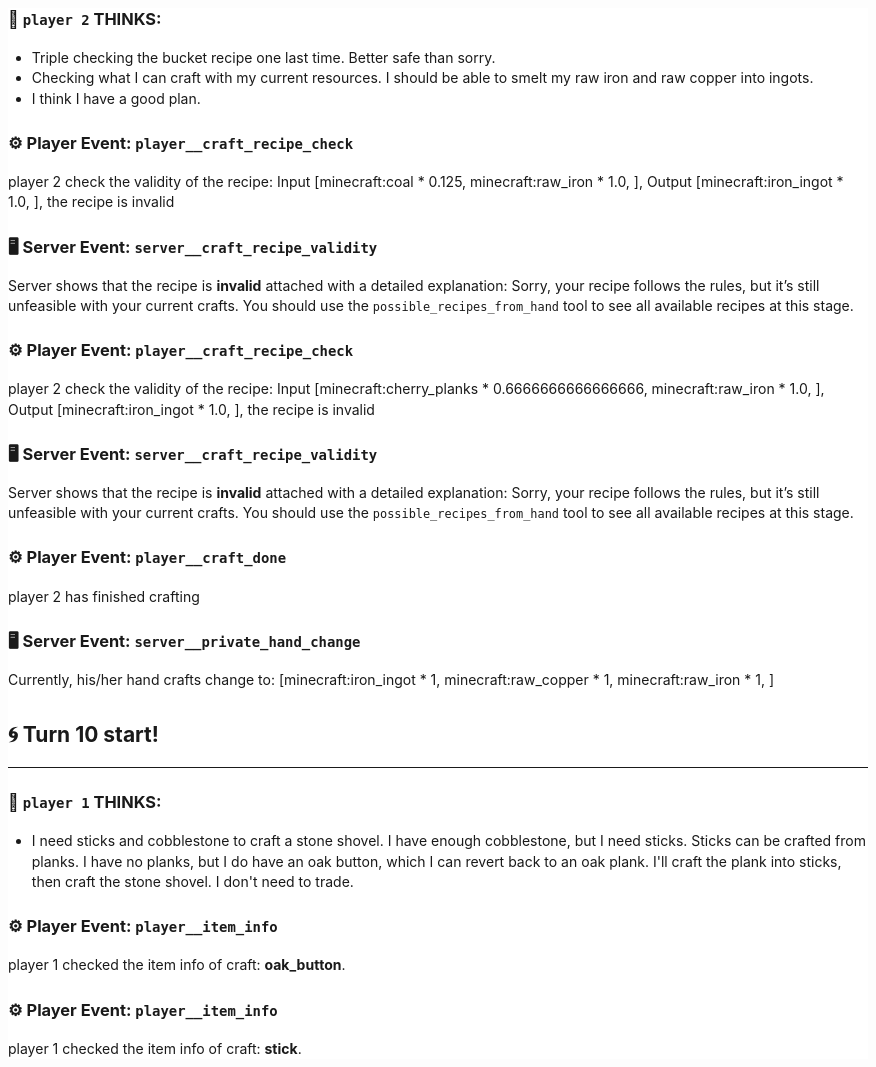 ### 🧠 `player 2` THINKS:
- Triple checking the bucket recipe one last time.  Better safe than sorry.
- Checking what I can craft with my current resources. I should be able to smelt my raw iron and raw copper into ingots.  <current status>
- I think I have a good plan.

### ⚙️ Player Event: `player__craft_recipe_check`
player 2 check the validity of the recipe: Input [minecraft:coal * 0.125, minecraft:raw_iron * 1.0, ], Output [minecraft:iron_ingot * 1.0, ], the recipe is invalid


### 🖥 Server Event: `server__craft_recipe_validity`
Server shows that the recipe is **invalid** attached with a detailed explanation:
Sorry, your recipe follows the rules, but it’s still unfeasible with your current crafts.
You should use the `possible_recipes_from_hand` tool to see all available recipes at this stage.


### ⚙️ Player Event: `player__craft_recipe_check`
player 2 check the validity of the recipe: Input [minecraft:cherry_planks * 0.6666666666666666, minecraft:raw_iron * 1.0, ], Output [minecraft:iron_ingot * 1.0, ], the recipe is invalid


### 🖥 Server Event: `server__craft_recipe_validity`
Server shows that the recipe is **invalid** attached with a detailed explanation:
Sorry, your recipe follows the rules, but it’s still unfeasible with your current crafts.
You should use the `possible_recipes_from_hand` tool to see all available recipes at this stage.


### ⚙️ Player Event: `player__craft_done`
player 2 has finished crafting


### 🖥 Server Event: `server__private_hand_change`
Currently, his/her hand crafts change to: [minecraft:iron_ingot * 1, minecraft:raw_copper * 1, minecraft:raw_iron * 1, ]



## 🌀 Turn 10 start!
----------------------------------------

### 🧠 `player 1` THINKS:
- I need sticks and cobblestone to craft a stone shovel. I have enough cobblestone, but I need sticks.  Sticks can be crafted from planks. I have no planks, but I do have an oak button, which I can revert back to an oak plank. I'll craft the plank into sticks, then craft the stone shovel. I don't need to trade.

### ⚙️ Player Event: `player__item_info`
player 1 checked the item info of craft: **oak_button**.


### ⚙️ Player Event: `player__item_info`
player 1 checked the item info of craft: **stick**.
